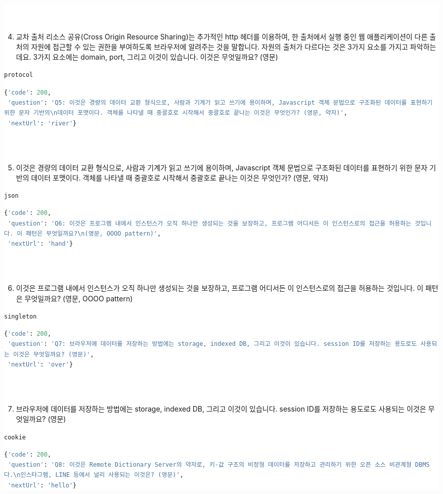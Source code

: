 <br/><br/>

4. 교차 출처 리소스 공유(Cross Origin Resource Sharing)는 추가적인 http 헤더를 이용하여, 한 출처에서 실행 중인 웹 애플리케이션이 다른 출처의 자원에 접근할 수 있는 권한을 부여하도록 브라우저에 알려주는 것을 말합니다. 자원의 출처가 다르다는 것은 3가지 요소를 가지고 파악하는데요. 3가지 요소에는 domain, port, 그리고 이것이 있습니다. 이것은 무엇일까요? (영문)

```python
protocol
```

```python
{'code': 200,
 'question': 'Q5: 이것은 경량의 데이터 교환 형식으로, 사람과 기계가 읽고 쓰기에 용이하며, Javascript 객체 문법으로 구조화된 데이터를 표현하기 위한 문자 기반의\n데이터 포맷이다. 객체를 나타낼 때 중괄호로 시작해서 중괄호로 끝나는 이것은 무엇인가? (영문, 약자)',
 'nextUrl': 'river'}
```

<br/><br/>

5. 이것은 경량의 데이터 교환 형식으로, 사람과 기계가 읽고 쓰기에 용이하며, Javascript 객체 문법으로 구조화된 데이터를 표현하기 위한 문자 기반의 데이터 포맷이다. 객체를 나타낼 때 중괄호로 시작해서 중괄호로 끝나는 이것은 무엇인가? (영문, 약자)

```python
json
```

```python
{'code': 200,
 'question': 'Q6: 이것은 프로그램 내에서 인스턴스가 오직 하나만 생성되는 것을 보장하고, 프로그램 어디서든 이 인스턴스로의 접근을 허용하는 것입니다. 이 패턴은 무엇일까요?\n(영문, OOOO pattern)',
 'nextUrl': 'hand'}
```

<br/><br/>

6. 이것은 프로그램 내에서 인스턴스가 오직 하나만 생성되는 것을 보장하고, 프로그램 어디서든 이 인스턴스로의 접근을 허용하는 것입니다. 이 패턴은 무엇일까요? (영문, OOOO pattern)

```python
singleton
```

```python
{'code': 200,
 'question': 'Q7: 브라우저에 데이터를 저장하는 방법에는 storage, indexed DB, 그리고 이것이 있습니다. session ID를 저장하는 용도로도 사용되는 이것은 무엇일까요? (영문)',
 'nextUrl': 'over'}
```

<br/><br/>

7. 브라우저에 데이터를 저장하는 방법에는 storage, indexed DB, 그리고 이것이 있습니다. session ID를 저장하는 용도로도 사용되는 이것은 무엇일까요? (영문)

```
cookie
```

```python
{'code': 200,
 'question': 'Q8: 이것은 Remote Dictionary Server의 약자로, 키-값 구조의 비정형 데이터를 저장하고 관리하기 위한 오픈 소스 비관계형 DBMS다.\n인스타그램, LINE 등에서 널리 사용되는 이것은? (영문)',
 'nextUrl': 'hello'}
```
